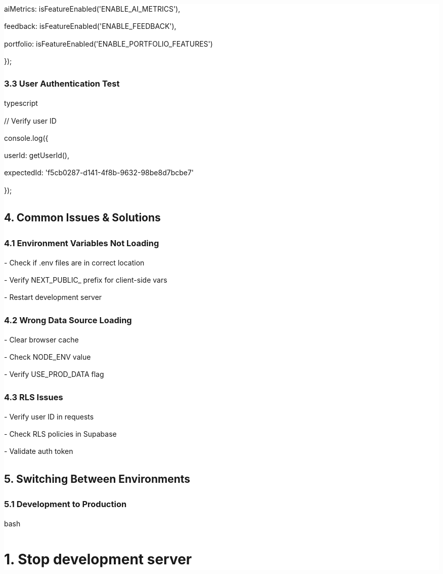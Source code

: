 aiMetrics: isFeatureEnabled('ENABLE_AI_METRICS'),

feedback: isFeatureEnabled('ENABLE_FEEDBACK'),

portfolio: isFeatureEnabled('ENABLE_PORTFOLIO_FEATURES')

});

### 3.3 User Authentication Test

typescript

// Verify user ID

console.log({

userId: getUserId(),

expectedId: 'f5cb0287-d141-4f8b-9632-98be8d7bcbe7'

});

## 4. Common Issues & Solutions

### 4.1 Environment Variables Not Loading

- Check if .env files are in correct location

- Verify NEXT_PUBLIC_ prefix for client-side vars

- Restart development server

### 4.2 Wrong Data Source Loading

- Clear browser cache

- Check NODE_ENV value

- Verify USE_PROD_DATA flag

### 4.3 RLS Issues

- Verify user ID in requests

- Check RLS policies in Supabase

- Validate auth token

## 5. Switching Between Environments

### 5.1 Development to Production

bash

# 1. Stop development server
